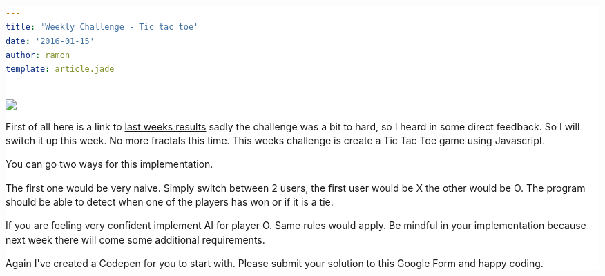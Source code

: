 ```yaml
---
title: 'Weekly Challenge - Tic tac toe'
date: '2016-01-15'
author: ramon
template: article.jade
---
```

<img style="width: 100%; display:block;" src="http://i.imgur.com/AMfBBzl.png" >

First of all here is a link to [last weeks results](http://daily-javascript.com/challenges/mandelbrot/results) sadly the challenge was a bit to hard, so I heard in some direct feedback. So I will switch it up this week.
No more fractals this time. This weeks challenge is create a Tic Tac Toe game using Javascript.

You can go two ways for this implementation.

The first one would be very naive. Simply switch between 2 users, the first user would be X the other would be O.
The program should be able to detect when one of the players has won or if it is a tie.

If you are feeling very confident implement AI for player O. Same rules would apply.
Be mindful in your implementation because next week there will come some additional requirements.

Again I've created [a Codepen for you to start with](http://codepen.io/DailyJavascript/pen/ZQXBaK).
Please submit your solution to this [Google Form](http://goo.gl/forms/vM1b4oUXC6) and happy coding.
